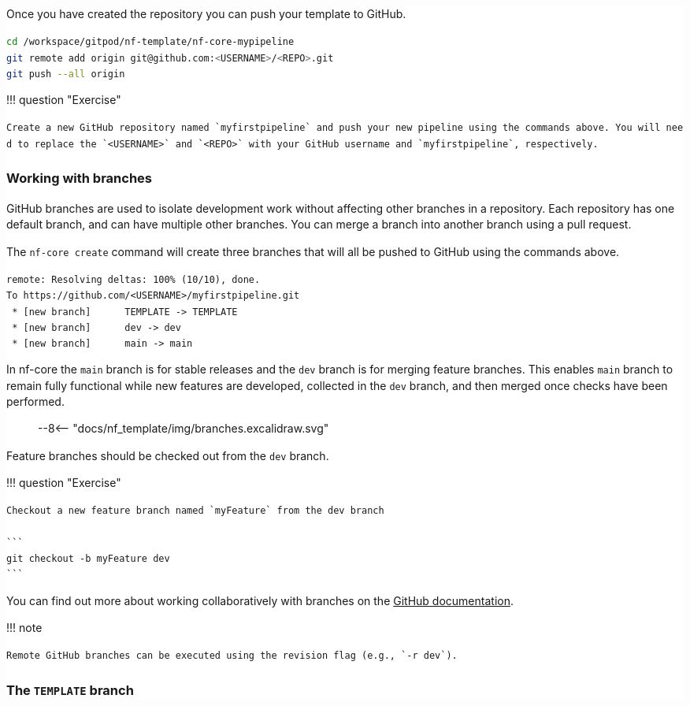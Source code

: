 Once you have created the repository you can push your template to GitHub.

```bash
cd /workspace/gitpod/nf-template/nf-core-mypipeline
git remote add origin git@github.com:<USERNAME>/<REPO>.git
git push --all origin
```

!!! question "Exercise"

    Create a new GitHub repository named `myfirstpipeline` and push your new pipeline using the commands above. You will need to replace the `<USERNAME>` and `<REPO>` with your GitHub username and `myfirstpipeline`, respectively.

### Working with branches

GitHub branches are used to isolate development work without affecting other branches in a repository. Each repository has one default branch, and can have multiple other branches. You can merge a branch into another branch using a pull request.

The `nf-core create` command will create three branches that will all be pushed to GitHub using the commands above.

```console
remote: Resolving deltas: 100% (10/10), done.
To https://github.com/<USERNAME>/myfirstpipeline.git
 * [new branch]      TEMPLATE -> TEMPLATE
 * [new branch]      dev -> dev
 * [new branch]      main -> main
```

In nf-core the `main` branch is for stable releases and the `dev` branch is for merging feature branches. This enables `main` branch to remain fully functional while new features are developed, collected in the `dev` branch, and then merged once checks have been performed.

<figure class="excalidraw">
--8<-- "docs/nf_template/img/branches.excalidraw.svg"
</figure>

Feature branches should be checked out from the `dev` branch.

!!! question "Exercise"

    Checkout a new feature branch named `myFeature` from the dev branch

    ```
    git checkout -b myFeature dev
    ```

You can find out more about working collaboratively with branches on the [GitHub documentation](https://docs.github.com/en/pull-requests/collaborating-with-pull-requests/proposing-changes-to-your-work-with-pull-requests).

!!! note

    Remote GitHub branches can be executed using the revision flag (e.g., `-r dev`).

### The `TEMPLATE` branch
